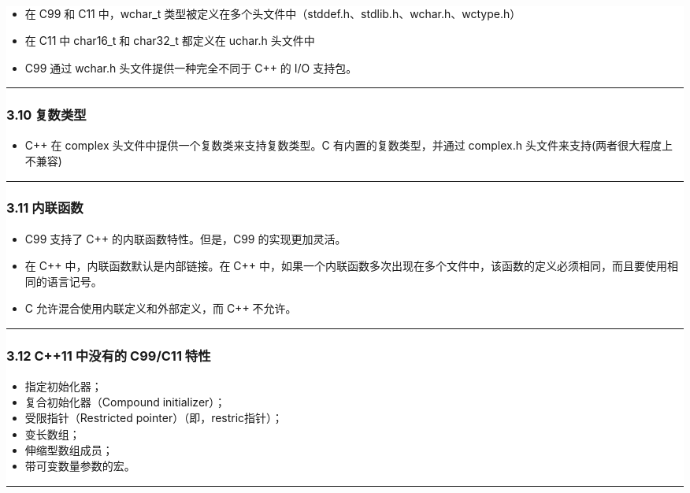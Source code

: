- 在 C99 和 C11 中，wchar_t 类型被定义在多个头文件中（stddef.h、stdlib.h、wchar.h、wctype.h）

- 在 C11 中 char16_t 和 char32_t 都定义在 uchar.h 头文件中

- C99 通过 wchar.h 头文件提供一种完全不同于 C++ 的 I/O 支持包。

---
### 3.10 复数类型

- C++ 在 complex 头文件中提供一个复数类来支持复数类型。C 有内置的复数类型，并通过 complex.h 头文件来支持(两者很大程度上不兼容)

---
### 3.11 内联函数

- C99 支持了 C++ 的内联函数特性。但是，C99 的实现更加灵活。

- 在 C++ 中，内联函数默认是内部链接。在 C++ 中，如果一个内联函数多次出现在多个文件中，该函数的定义必须相同，而且要使用相同的语言记号。

- C 允许混合使用内联定义和外部定义，而 C++ 不允许。

---
### 3.12 C++11 中没有的 C99/C11 特性

- 指定初始化器；
- 复合初始化器（Compound initializer）；
- 受限指针（Restricted pointer）（即，restric指针）；
- 变长数组；
- 伸缩型数组成员；
- 带可变数量参数的宏。

---